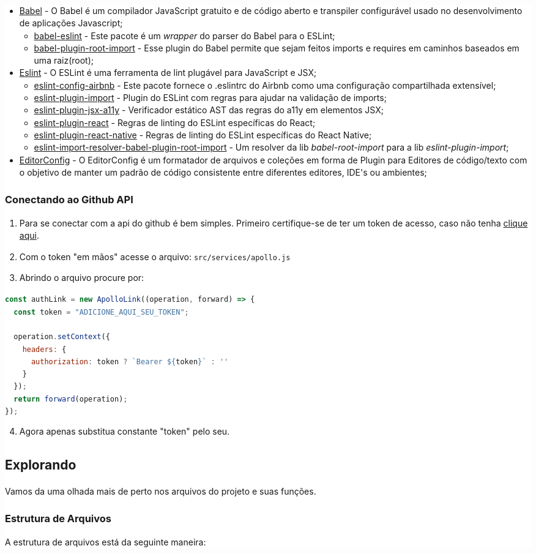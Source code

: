 - [Babel](https://babeljs.io/) - O Babel é um compilador JavaScript gratuito e de código aberto e transpiler configurável usado no desenvolvimento de aplicações Javascript;
  - [babel-eslint](https://github.com/babel/babel-eslint) - Este pacote é um _wrapper_ do parser do Babel para o ESLint;
  - [babel-plugin-root-import](https://github.com/entwicklerstube/babel-plugin-root-import) - Esse plugin do Babel permite que sejam feitos imports e requires em caminhos baseados em uma raiz(root);
- [Eslint](https://eslint.org/) - O ESLint é uma ferramenta de lint plugável para JavaScript e JSX;
  - [eslint-config-airbnb](https://github.com/airbnb/javascript/tree/master/packages/eslint-config-airbnb) - Este pacote fornece o .eslintrc do Airbnb como uma configuração compartilhada extensível;
  - [eslint-plugin-import](https://github.com/benmosher/eslint-plugin-import) - Plugin do ESLint com regras para ajudar na validação de imports;
  - [eslint-plugin-jsx-a11y](https://github.com/evcohen/eslint-plugin-jsx-a11y) - Verificador estático AST das regras do a11y em elementos JSX;
  - [eslint-plugin-react](https://github.com/yannickcr/eslint-plugin-react) - Regras de linting do ESLint específicas do React;
  - [eslint-plugin-react-native](https://github.com/Intellicode/eslint-plugin-react-native) - Regras de linting do ESLint específicas do React Native;
  - [eslint-import-resolver-babel-plugin-root-import](https://github.com/olalonde/eslint-import-resolver-babel-root-import) - Um resolver da lib _babel-root-import_ para a lib _eslint-plugin-import_;
- [EditorConfig](https://editorconfig.org/) - O EditorConfig é um formatador de arquivos e coleções em forma de Plugin para Editores de código/texto com o objetivo de manter um padrão de código consistente entre diferentes editores, IDE's ou ambientes;

### Conectando ao Github API

1. Para se conectar com a api do github é bem simples. Primeiro certifique-se de ter um token de acesso, caso não tenha [clique aqui](https://help.github.com/en/github/authenticating-to-github/creating-a-personal-access-token-for-the-command-line).

2. Com o token "em mãos" acesse o arquivo: `src/services/apollo.js`

3. Abrindo o arquivo procure por:

```javascript
const authLink = new ApolloLink((operation, forward) => {
  const token = "ADICIONE_AQUI_SEU_TOKEN";

  operation.setContext({
    headers: {
      authorization: token ? `Bearer ${token}` : ''
    }
  });
  return forward(operation);
});
```
4. Agora apenas substitua constante "token" pelo seu.

## Explorando
Vamos da uma olhada mais de perto nos arquivos do projeto e suas funções.

### Estrutura de Arquivos

A estrutura de arquivos está da seguinte maneira:

